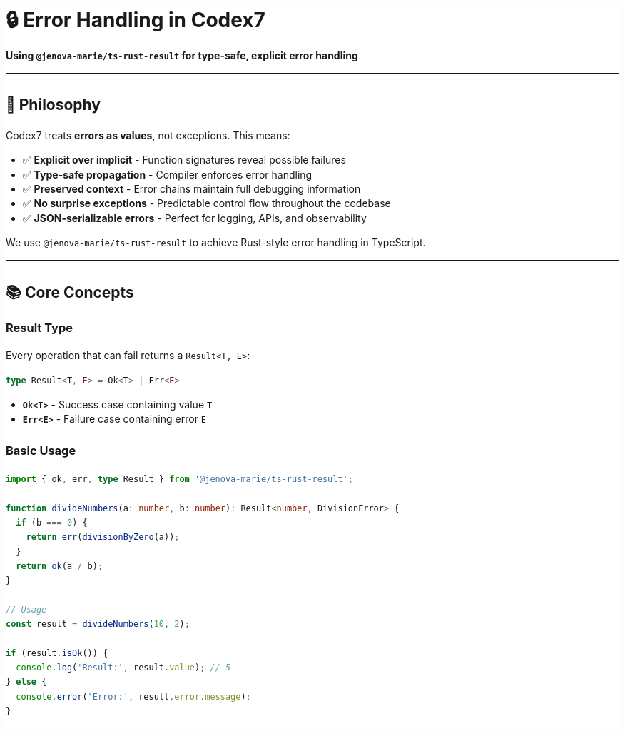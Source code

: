 # 🔒 Error Handling in Codex7

**Using `@jenova-marie/ts-rust-result` for type-safe, explicit error handling**

---

## 🎯 Philosophy

Codex7 treats **errors as values**, not exceptions. This means:

- ✅ **Explicit over implicit** - Function signatures reveal possible failures
- ✅ **Type-safe propagation** - Compiler enforces error handling
- ✅ **Preserved context** - Error chains maintain full debugging information
- ✅ **No surprise exceptions** - Predictable control flow throughout the codebase
- ✅ **JSON-serializable errors** - Perfect for logging, APIs, and observability

We use `@jenova-marie/ts-rust-result` to achieve Rust-style error handling in TypeScript.

---

## 📚 Core Concepts

### Result Type

Every operation that can fail returns a `Result<T, E>`:

```typescript
type Result<T, E> = Ok<T> | Err<E>
```

- **`Ok<T>`** - Success case containing value `T`
- **`Err<E>`** - Failure case containing error `E`

### Basic Usage

```typescript
import { ok, err, type Result } from '@jenova-marie/ts-rust-result';

function divideNumbers(a: number, b: number): Result<number, DivisionError> {
  if (b === 0) {
    return err(divisionByZero(a));
  }
  return ok(a / b);
}

// Usage
const result = divideNumbers(10, 2);

if (result.isOk()) {
  console.log('Result:', result.value); // 5
} else {
  console.error('Error:', result.error.message);
}
```

---